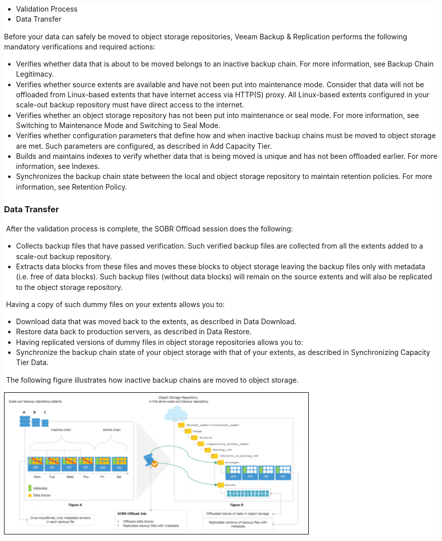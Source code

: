 -   Validation Process
-   Data Transfer

Before your data can safely be moved to object storage repositories, Veeam Backup & Replication performs the following mandatory verifications and required actions:

-   Verifies whether data that is about to be moved belongs to an inactive backup chain. For more information, see Backup Chain Legitimacy.
-   Verifies whether source extents are available and have not been put into maintenance mode. Consider that data will not be offloaded from Linux-based extents that have internet access via HTTP(S) proxy. All Linux-based extents configured in your scale-out backup repository must have direct access to the internet.
-   Verifies whether an object storage repository has not been put into maintenance or seal mode. For more information, see Switching to Maintenance Mode and Switching to Seal Mode.
-   Verifies whether configuration parameters that define how and when inactive backup chains must be moved to object storage are met. Such parameters are configured, as described in Add Capacity Tier.
-   Builds and maintains indexes to verify whether data that is being moved is unique and has not been offloaded earlier. For more information, see Indexes.
-   Synchronizes the backup chain state between the local and object storage repository to maintain retention policies. For more information, see Retention Policy.

### Data Transfer

 After the validation process is complete, the SOBR Offload session does the following:

-   Collects backup files that have passed verification. Such verified backup files are collected from all the extents added to a scale-out backup repository.
-   Extracts data blocks from these files and moves these blocks to object storage leaving the backup files only with metadata (i.e. free of data blocks). Such backup files (without data blocks) will remain on the source extents and will also be replicated to the object storage repository.

 Having a copy of such dummy files on your extents allows you to:

-   Download data that was moved back to the extents, as described in Data Download.
-   Restore data back to production servers, as described in Data Restore.
-   Having replicated versions of dummy files in object storage repositories allows you to:
-   Synchronize the backup chain state of your object storage with that of your extents, as described in Synchronizing Capacity Tier Data.

 The following figure illustrates how inactive backup chains are moved to object storage.

![Backup Chain](./assets/backup_chain.png)
